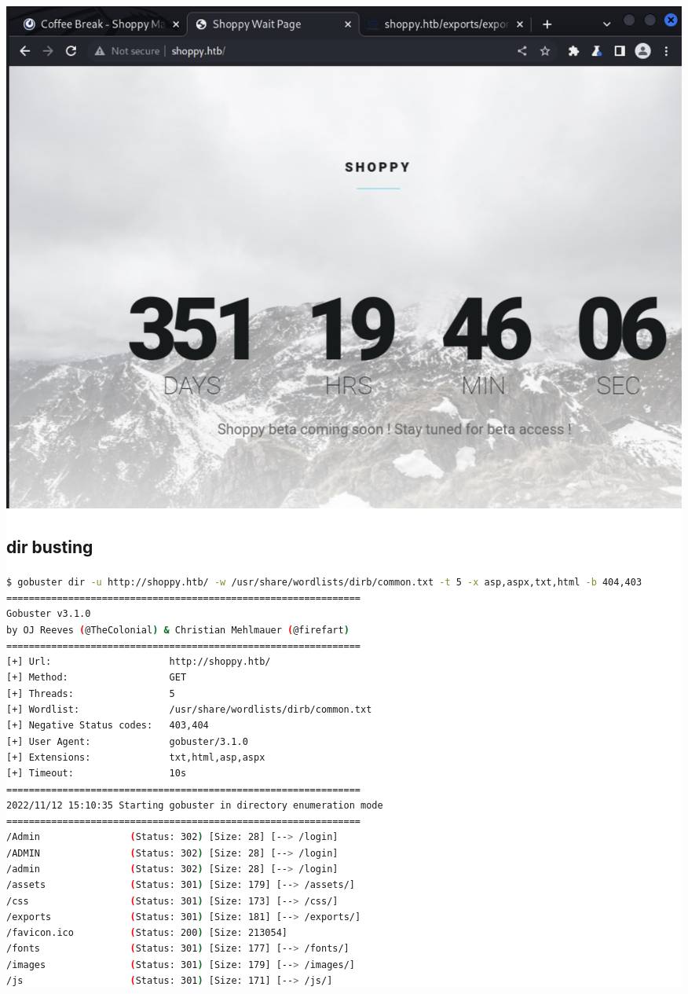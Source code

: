 ![landing page](/images/shoppy_landingpage.png)

## dir busting
```bash
$ gobuster dir -u http://shoppy.htb/ -w /usr/share/wordlists/dirb/common.txt -t 5 -x asp,aspx,txt,html -b 404,403
===============================================================
Gobuster v3.1.0
by OJ Reeves (@TheColonial) & Christian Mehlmauer (@firefart)
===============================================================
[+] Url:                     http://shoppy.htb/
[+] Method:                  GET
[+] Threads:                 5
[+] Wordlist:                /usr/share/wordlists/dirb/common.txt
[+] Negative Status codes:   403,404
[+] User Agent:              gobuster/3.1.0
[+] Extensions:              txt,html,asp,aspx
[+] Timeout:                 10s
===============================================================
2022/11/12 15:10:35 Starting gobuster in directory enumeration mode
===============================================================
/Admin                (Status: 302) [Size: 28] [--> /login]
/ADMIN                (Status: 302) [Size: 28] [--> /login]
/admin                (Status: 302) [Size: 28] [--> /login]
/assets               (Status: 301) [Size: 179] [--> /assets/]
/css                  (Status: 301) [Size: 173] [--> /css/]   
/exports              (Status: 301) [Size: 181] [--> /exports/]
/favicon.ico          (Status: 200) [Size: 213054]             
/fonts                (Status: 301) [Size: 177] [--> /fonts/]  
/images               (Status: 301) [Size: 179] [--> /images/] 
/js                   (Status: 301) [Size: 171] [--> /js/]     
```